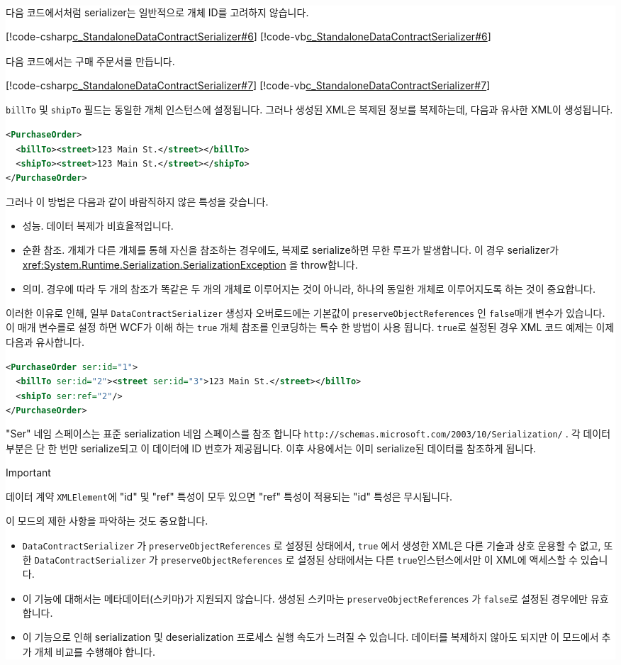  다음 코드에서처럼 serializer는 일반적으로 개체 ID를 고려하지 않습니다.  
  
 [!code-csharp[c_StandaloneDataContractSerializer#6](../../../../samples/snippets/csharp/VS_Snippets_CFX/c_standalonedatacontractserializer/cs/source.cs#6)]
 [!code-vb[c_StandaloneDataContractSerializer#6](../../../../samples/snippets/visualbasic/VS_Snippets_CFX/c_standalonedatacontractserializer/vb/source.vb#6)]  
  
 다음 코드에서는 구매 주문서를 만듭니다.  
  
 [!code-csharp[c_StandaloneDataContractSerializer#7](../../../../samples/snippets/csharp/VS_Snippets_CFX/c_standalonedatacontractserializer/cs/source.cs#7)]
 [!code-vb[c_StandaloneDataContractSerializer#7](../../../../samples/snippets/visualbasic/VS_Snippets_CFX/c_standalonedatacontractserializer/vb/source.vb#7)]  
  
 `billTo` 및 `shipTo` 필드는 동일한 개체 인스턴스에 설정됩니다. 그러나 생성된 XML은 복제된 정보를 복제하는데, 다음과 유사한 XML이 생성됩니다.  
  
```xml  
<PurchaseOrder>  
  <billTo><street>123 Main St.</street></billTo>  
  <shipTo><street>123 Main St.</street></shipTo>  
</PurchaseOrder>  
```  
  
 그러나 이 방법은 다음과 같이 바람직하지 않은 특성을 갖습니다.  
  
- 성능. 데이터 복제가 비효율적입니다.  
  
- 순환 참조. 개체가 다른 개체를 통해 자신을 참조하는 경우에도, 복제로 serialize하면 무한 루프가 발생합니다. 이 경우 serializer가 <xref:System.Runtime.Serialization.SerializationException> 을 throw합니다.  
  
- 의미. 경우에 따라 두 개의 참조가 똑같은 두 개의 개체로 이루어지는 것이 아니라, 하나의 동일한 개체로 이루어지도록 하는 것이 중요합니다.  
  
 이러한 이유로 인해, 일부 `DataContractSerializer` 생성자 오버로드에는 기본값이 `preserveObjectReferences` 인 `false`매개 변수가 있습니다. 이 매개 변수를로 설정 하면 WCF가 이해 하는 `true` 개체 참조를 인코딩하는 특수 한 방법이 사용 됩니다. `true`로 설정된 경우 XML 코드 예제는 이제 다음과 유사합니다.  
  
```xml  
<PurchaseOrder ser:id="1">  
  <billTo ser:id="2"><street ser:id="3">123 Main St.</street></billTo>  
  <shipTo ser:ref="2"/>  
</PurchaseOrder>  
```  
  
 "Ser" 네임 스페이스는 표준 serialization 네임 스페이스를 참조 합니다 `http://schemas.microsoft.com/2003/10/Serialization/` . 각 데이터 부분은 단 한 번만 serialize되고 이 데이터에 ID 번호가 제공됩니다. 이후 사용에서는 이미 serialize된 데이터를 참조하게 됩니다.  
  
> [!IMPORTANT]
> 데이터 계약 `XMLElement`에 "id" 및 "ref" 특성이 모두 있으면 "ref" 특성이 적용되는 "id" 특성은 무시됩니다.  
  
 이 모드의 제한 사항을 파악하는 것도 중요합니다.  
  
- `DataContractSerializer` 가 `preserveObjectReferences` 로 설정된 상태에서, `true` 에서 생성한 XML은 다른 기술과 상호 운용할 수 없고, 또한 `DataContractSerializer` 가 `preserveObjectReferences` 로 설정된 상태에서는 다른 `true`인스턴스에서만 이 XML에 액세스할 수 있습니다.  
  
- 이 기능에 대해서는 메타데이터(스키마)가 지원되지 않습니다. 생성된 스키마는 `preserveObjectReferences` 가 `false`로 설정된 경우에만 유효합니다.  
  
- 이 기능으로 인해 serialization 및 deserialization 프로세스 실행 속도가 느려질 수 있습니다. 데이터를 복제하지 않아도 되지만 이 모드에서 추가 개체 비교를 수행해야 합니다.  
  